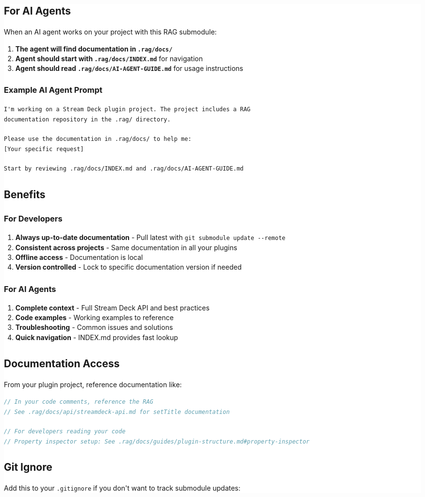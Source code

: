 ## For AI Agents

When an AI agent works on your project with this RAG submodule:

1. **The agent will find documentation in `.rag/docs/`**
2. **Agent should start with `.rag/docs/INDEX.md`** for navigation
3. **Agent should read `.rag/docs/AI-AGENT-GUIDE.md`** for usage instructions

### Example AI Agent Prompt

```
I'm working on a Stream Deck plugin project. The project includes a RAG 
documentation repository in the .rag/ directory.

Please use the documentation in .rag/docs/ to help me:
[Your specific request]

Start by reviewing .rag/docs/INDEX.md and .rag/docs/AI-AGENT-GUIDE.md
```

## Benefits

### For Developers

1. **Always up-to-date documentation** - Pull latest with `git submodule update --remote`
2. **Consistent across projects** - Same documentation in all your plugins
3. **Offline access** - Documentation is local
4. **Version controlled** - Lock to specific documentation version if needed

### For AI Agents

1. **Complete context** - Full Stream Deck API and best practices
2. **Code examples** - Working examples to reference
3. **Troubleshooting** - Common issues and solutions
4. **Quick navigation** - INDEX.md provides fast lookup

## Documentation Access

From your plugin project, reference documentation like:

```javascript
// In your code comments, reference the RAG
// See .rag/docs/api/streamdeck-api.md for setTitle documentation

// For developers reading your code
// Property inspector setup: See .rag/docs/guides/plugin-structure.md#property-inspector
```

## Git Ignore

Add this to your `.gitignore` if you don't want to track submodule updates:
